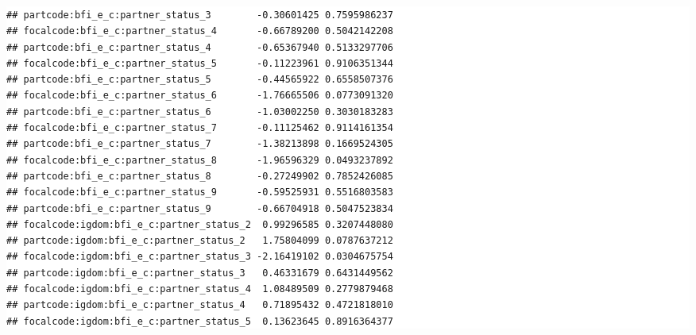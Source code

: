     ## partcode:bfi_e_c:partner_status_3        -0.30601425 0.7595986237
    ## focalcode:bfi_e_c:partner_status_4       -0.66789200 0.5042142208
    ## partcode:bfi_e_c:partner_status_4        -0.65367940 0.5133297706
    ## focalcode:bfi_e_c:partner_status_5       -0.11223961 0.9106351344
    ## partcode:bfi_e_c:partner_status_5        -0.44565922 0.6558507376
    ## focalcode:bfi_e_c:partner_status_6       -1.76665506 0.0773091320
    ## partcode:bfi_e_c:partner_status_6        -1.03002250 0.3030183283
    ## focalcode:bfi_e_c:partner_status_7       -0.11125462 0.9114161354
    ## partcode:bfi_e_c:partner_status_7        -1.38213898 0.1669524305
    ## focalcode:bfi_e_c:partner_status_8       -1.96596329 0.0493237892
    ## partcode:bfi_e_c:partner_status_8        -0.27249902 0.7852426085
    ## focalcode:bfi_e_c:partner_status_9       -0.59525931 0.5516803583
    ## partcode:bfi_e_c:partner_status_9        -0.66704918 0.5047523834
    ## focalcode:igdom:bfi_e_c:partner_status_2  0.99296585 0.3207448080
    ## partcode:igdom:bfi_e_c:partner_status_2   1.75804099 0.0787637212
    ## focalcode:igdom:bfi_e_c:partner_status_3 -2.16419102 0.0304675754
    ## partcode:igdom:bfi_e_c:partner_status_3   0.46331679 0.6431449562
    ## focalcode:igdom:bfi_e_c:partner_status_4  1.08489509 0.2779879468
    ## partcode:igdom:bfi_e_c:partner_status_4   0.71895432 0.4721818010
    ## focalcode:igdom:bfi_e_c:partner_status_5  0.13623645 0.8916364377